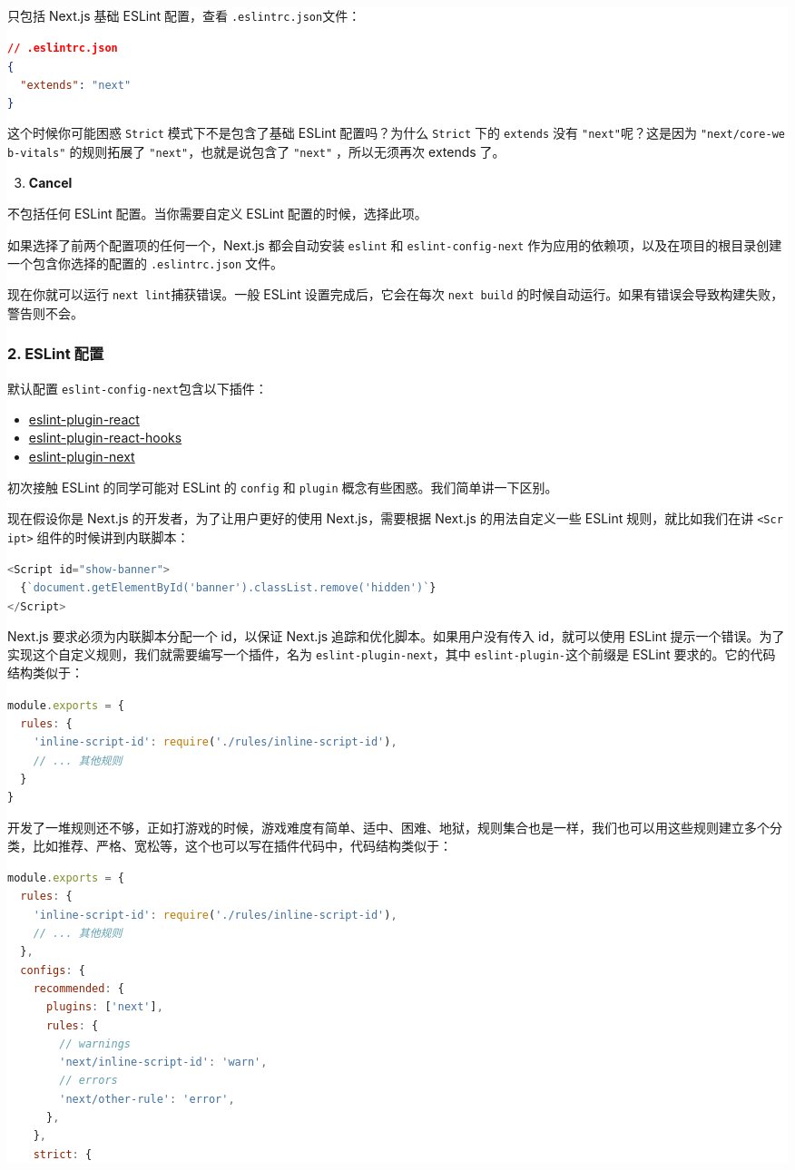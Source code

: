 只包括 Next.js 基础 ESLint 配置，查看 `.eslintrc.json`文件：

```json
// .eslintrc.json
{
  "extends": "next"
}
```

这个时候你可能困惑 `Strict` 模式下不是包含了基础 ESLint 配置吗？为什么 `Strict` 下的 `extends` 没有 `"next"`呢？这是因为 `"next/core-web-vitals"` 的规则拓展了 `"next"`，也就是说包含了 `"next"` ，所以无须再次 extends 了。

3.  **Cancel**

不包括任何 ESLint 配置。当你需要自定义 ESLint 配置的时候，选择此项。

如果选择了前两个配置项的任何一个，Next.js 都会自动安装 `eslint` 和 `eslint-config-next` 作为应用的依赖项，以及在项目的根目录创建一个包含你选择的配置的 `.eslintrc.json` 文件。

现在你就可以运行 `next lint`捕获错误。一般 ESLint 设置完成后，它会在每次 `next build` 的时候自动运行。如果有错误会导致构建失败，警告则不会。

### 2. ESLint 配置

默认配置 `eslint-config-next`包含以下插件：

*   [eslint-plugin-react](https://www.npmjs.com/package/eslint-plugin-react)
*   [eslint-plugin-react-hooks](https://www.npmjs.com/package/eslint-plugin-react-hooks)
*   [eslint-plugin-next](https://www.npmjs.com/package/@next/eslint-plugin-next)

初次接触 ESLint 的同学可能对 ESLint 的 `config` 和 `plugin` 概念有些困惑。我们简单讲一下区别。

现在假设你是 Next.js 的开发者，为了让用户更好的使用 Next.js，需要根据 Next.js 的用法自定义一些 ESLint 规则，就比如我们在讲 `<Script>` 组件的时候讲到内联脚本：

```javascript
<Script id="show-banner">
  {`document.getElementById('banner').classList.remove('hidden')`}
</Script>
```

Next.js 要求必须为内联脚本分配一个 id，以保证 Next.js 追踪和优化脚本。如果用户没有传入 id，就可以使用 ESLint 提示一个错误。为了实现这个自定义规则，我们就需要编写一个插件，名为 `eslint-plugin-next`，其中 `eslint-plugin-`这个前缀是 ESLint 要求的。它的代码结构类似于：

```javascript
module.exports = {
  rules: {
    'inline-script-id': require('./rules/inline-script-id'),
    // ... 其他规则
  }
}
```

开发了一堆规则还不够，正如打游戏的时候，游戏难度有简单、适中、困难、地狱，规则集合也是一样，我们也可以用这些规则建立多个分类，比如推荐、严格、宽松等，这个也可以写在插件代码中，代码结构类似于：

```javascript
module.exports = {
  rules: {
    'inline-script-id': require('./rules/inline-script-id'),
    // ... 其他规则
  },
  configs: {
    recommended: {
      plugins: ['next'],
      rules: {
        // warnings
        'next/inline-script-id': 'warn',
        // errors
        'next/other-rule': 'error',
      },
    },
    strict: {
```
